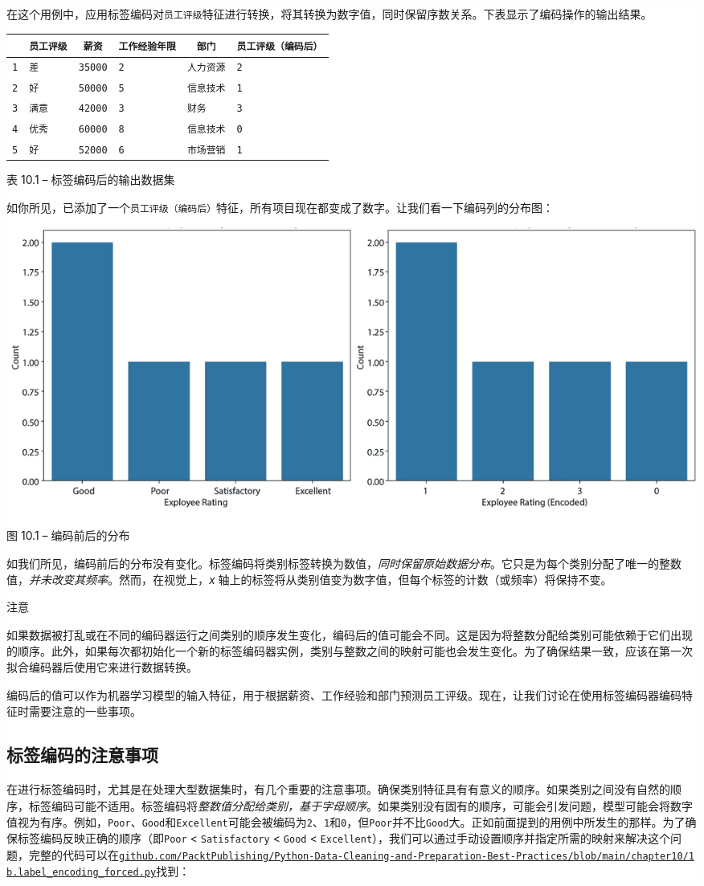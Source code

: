 在这个用例中，应用标签编码对`员工评级`特征进行转换，将其转换为数字值，同时保留序数关系。下表显示了编码操作的输出结果。

|  | `员工评级` | `薪资` | `工作经验年限` | `部门` | `员工评级（编码后）` |
| --- | --- | --- | --- | --- | --- |
| `1` | `差` | `35000` | `2` | `人力资源` | `2` |
| `2` | `好` | `50000` | `5` | `信息技术` | `1` |
| `3` | `满意` | `42000` | `3` | `财务` | `3` |
| `4` | `优秀` | `60000` | `8` | `信息技术` | `0` |
| `5` | `好` | `52000` | `6` | `市场营销` | `1` |

表 10.1 – 标签编码后的输出数据集

如你所见，已添加了一个`员工评级（编码后）`特征，所有项目现在都变成了数字。让我们看一下编码列的分布图：

![图 10.1 – 编码前后的分布](img/B19801_10_1.jpg)

图 10.1 – 编码前后的分布

如我们所见，编码前后的分布没有变化。标签编码将类别标签转换为数值，*同时保留原始数据分布*。它只是为每个类别分配了唯一的整数值，*并未改变其频率*。然而，在视觉上，*x* 轴上的标签将从类别值变为数字值，但每个标签的计数（或频率）将保持不变。

注意

如果数据被打乱或在不同的编码器运行之间类别的顺序发生变化，编码后的值可能会不同。这是因为将整数分配给类别可能依赖于它们出现的顺序。此外，如果每次都初始化一个新的标签编码器实例，类别与整数之间的映射可能也会发生变化。为了确保结果一致，应该在第一次拟合编码器后使用它来进行数据转换。

编码后的值可以作为机器学习模型的输入特征，用于根据薪资、工作经验和部门预测员工评级。现在，让我们讨论在使用标签编码器编码特征时需要注意的一些事项。

## 标签编码的注意事项

在进行标签编码时，尤其是在处理大型数据集时，有几个重要的注意事项。确保类别特征具有有意义的顺序。如果类别之间没有自然的顺序，标签编码可能不适用。标签编码将*整数值分配给类别，基于字母顺序*。如果类别没有固有的顺序，可能会引发问题，模型可能会将数字值视为有序。例如，`Poor`、`Good`和`Excellent`可能会被编码为`2`、`1`和`0`，但`Poor`并不比`Good`大。正如前面提到的用例中所发生的那样。为了确保标签编码反映正确的顺序（即`Poor` < `Satisfactory` < `Good` < `Excellent`），我们可以通过手动设置顺序并指定所需的映射来解决这个问题，完整的代码可以在[`github.com/PacktPublishing/Python-Data-Cleaning-and-Preparation-Best-Practices/blob/main/chapter10/1b.label_encoding_forced.py`](https://github.com/PacktPublishing/Python-Data-Cleaning-and-Preparation-Best-Practices/blob/main/chapter10/1b.label_encoding_forced.py)找到：
